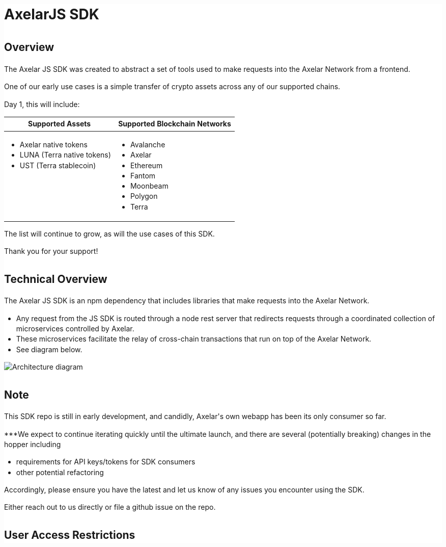 # AxelarJS SDK

## Overview

The Axelar JS SDK was created to abstract a set of tools used to make requests into the Axelar Network from a frontend.

One of our early use cases is a simple transfer of crypto assets across any of our supported chains.

Day 1, this will include:

| Supported Assets  | Supported Blockchain Networks |
| ------------- | ------------- |
| <ul><li>Axelar native tokens</li><li>LUNA (Terra native tokens)</li><li>UST (Terra stablecoin)</li></ul> | <ul><li>Avalanche</li><li>Axelar</li><li>Ethereum</li><li>Fantom</li><li>Moonbeam</li><li>Polygon</li><li>Terra</li></ul> |

The list will continue to grow, as will the use cases of this SDK. 

Thank you for your support!

## Technical Overview

The Axelar JS SDK is an npm dependency that includes libraries that make requests into the Axelar Network. 

- Any request from the JS SDK is routed through a node rest server that redirects requests through a coordinated 
collection of microservices controlled by Axelar.
- These microservices facilitate the relay of cross-chain transactions that run on top of the Axelar Network.
- See diagram below.

![Architecture diagram](/img/sdk-diagram.png)


## Note
This SDK repo is still in early development, and candidly, Axelar's own webapp has been its only consumer so far. 

***We expect to continue iterating quickly until the ultimate launch, and there are several (potentially breaking) 
changes in the hopper including
- requirements for API keys/tokens for SDK consumers
- other potential refactoring

Accordingly, please ensure you have the latest and let us know of any issues you encounter using the SDK. 

Either reach out to us directly or file a github issue on the repo.

## User Access Restrictions
